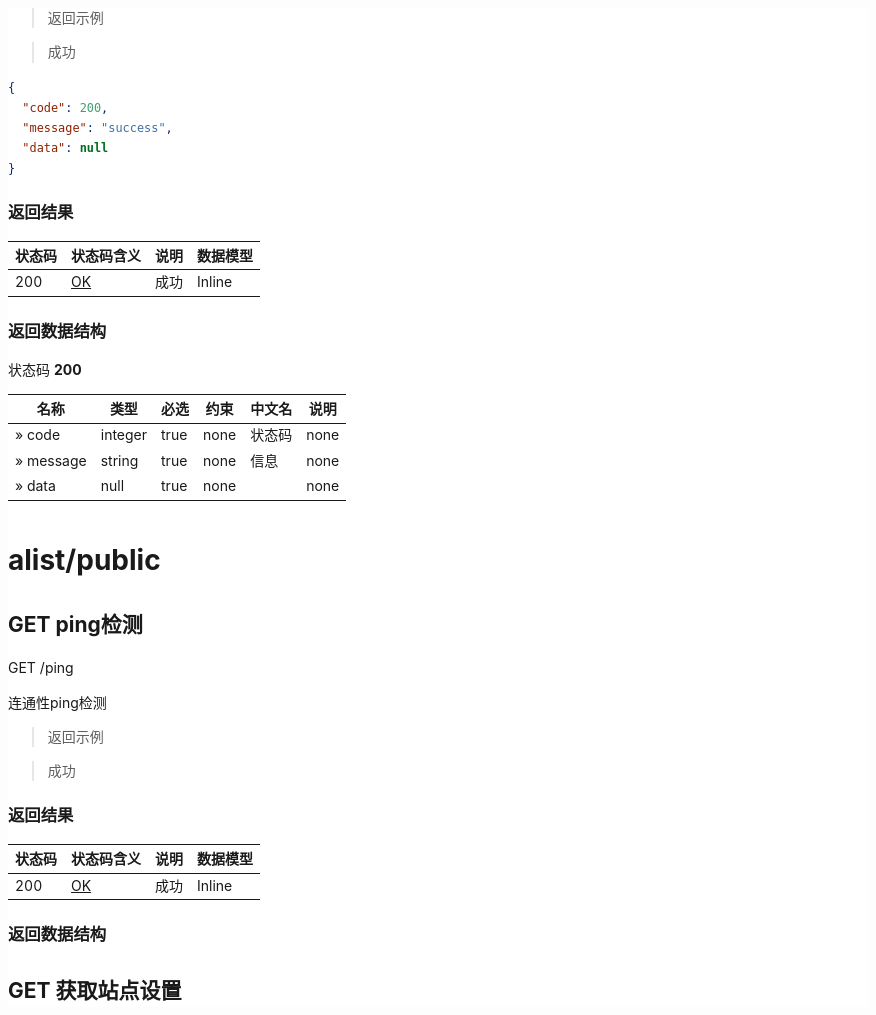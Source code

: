 > 返回示例

> 成功

```json
{
  "code": 200,
  "message": "success",
  "data": null
}
```

### 返回结果

|状态码|状态码含义|说明|数据模型|
|---|---|---|---|
|200|[OK](https://tools.ietf.org/html/rfc7231#section-6.3.1)|成功|Inline|

### 返回数据结构

状态码 **200**

|名称|类型|必选|约束|中文名|说明|
|---|---|---|---|---|---|
|» code|integer|true|none|状态码|none|
|» message|string|true|none|信息|none|
|» data|null|true|none||none|

# alist/public

## GET ping检测

GET /ping

连通性ping检测

> 返回示例

> 成功

### 返回结果

|状态码|状态码含义|说明|数据模型|
|---|---|---|---|
|200|[OK](https://tools.ietf.org/html/rfc7231#section-6.3.1)|成功|Inline|

### 返回数据结构

## GET 获取站点设置
